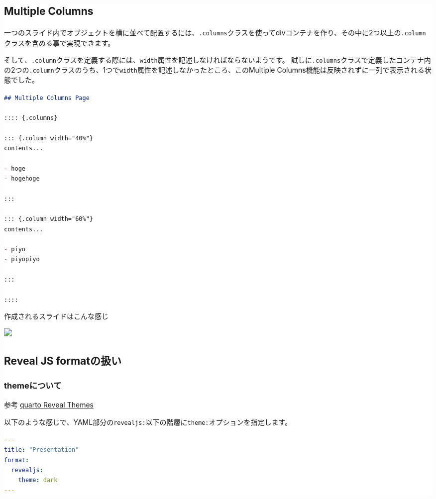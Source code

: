 ## Multiple Columns

一つのスライド内でオブジェクトを横に並べて配置するには、`.columns`クラスを使ってdivコンテナを作り、その中に2つ以上の`.column`クラスを含める事で実現できます。

そして、`.column`クラスを定義する際には、`width`属性を記述しなければならないようです。
試しに`.columns`クラスで定義したコンテナ内の2つの`.column`クラスのうち、1つで`width`属性を記述しなかったところ、このMultiple Columns機能は反映されずに一列で表示される状態でした。

```md
## Multiple Columns Page

:::: {.columns}

::: {.column width="40%"}
contents...

- hoge
- hogehoge

:::

::: {.column width="60%"}
contents...

- piyo
- piyopiyo

:::

::::
```

作成されるスライドはこんな感じ

![](../images/2022-09-03-17-25-06.png)

## Reveal JS formatの扱い

### themeについて

参考 [quarto Reveal Themes](https://quarto.org/docs/presentations/revealjs/themes.html)

以下のような感じで、YAML部分の`revealjs:`以下の階層に`theme:`オプションを指定します。

```yml
---
title: "Presentation"
format:
  revealjs:
    theme: dark
---
```
